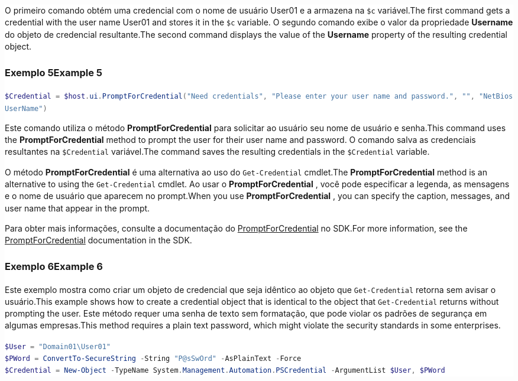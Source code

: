 <span data-ttu-id="cfcb9-132">O primeiro comando obtém uma credencial com o nome de usuário User01 e a armazena na `$c` variável.</span><span class="sxs-lookup"><span data-stu-id="cfcb9-132">The first command gets a credential with the user name User01 and stores it in the `$c` variable.</span></span>
<span data-ttu-id="cfcb9-133">O segundo comando exibe o valor da propriedade **Username** do objeto de credencial resultante.</span><span class="sxs-lookup"><span data-stu-id="cfcb9-133">The second command displays the value of the **Username** property of the resulting credential object.</span></span>

### <span data-ttu-id="cfcb9-134">Exemplo 5</span><span class="sxs-lookup"><span data-stu-id="cfcb9-134">Example 5</span></span>

```powershell
$Credential = $host.ui.PromptForCredential("Need credentials", "Please enter your user name and password.", "", "NetBiosUserName")
```

<span data-ttu-id="cfcb9-135">Este comando utiliza o método **PromptForCredential** para solicitar ao usuário seu nome de usuário e senha.</span><span class="sxs-lookup"><span data-stu-id="cfcb9-135">This command uses the **PromptForCredential** method to prompt the user for their user name and password.</span></span> <span data-ttu-id="cfcb9-136">O comando salva as credenciais resultantes na `$Credential` variável.</span><span class="sxs-lookup"><span data-stu-id="cfcb9-136">The command saves the resulting credentials in the `$Credential` variable.</span></span>

<span data-ttu-id="cfcb9-137">O método **PromptForCredential** é uma alternativa ao uso do `Get-Credential` cmdlet.</span><span class="sxs-lookup"><span data-stu-id="cfcb9-137">The **PromptForCredential** method is an alternative to using the `Get-Credential` cmdlet.</span></span> <span data-ttu-id="cfcb9-138">Ao usar o **PromptForCredential** , você pode especificar a legenda, as mensagens e o nome de usuário que aparecem no prompt.</span><span class="sxs-lookup"><span data-stu-id="cfcb9-138">When you use **PromptForCredential** , you can specify the caption, messages, and user name that appear in the prompt.</span></span>

<span data-ttu-id="cfcb9-139">Para obter mais informações, consulte a documentação do [PromptForCredential](/dotnet/api/system.management.automation.host.pshostuserinterface.promptforcredential) no SDK.</span><span class="sxs-lookup"><span data-stu-id="cfcb9-139">For more information, see the [PromptForCredential](/dotnet/api/system.management.automation.host.pshostuserinterface.promptforcredential) documentation in the SDK.</span></span>

### <span data-ttu-id="cfcb9-140">Exemplo 6</span><span class="sxs-lookup"><span data-stu-id="cfcb9-140">Example 6</span></span>

<span data-ttu-id="cfcb9-141">Este exemplo mostra como criar um objeto de credencial que seja idêntico ao objeto que `Get-Credential` retorna sem avisar o usuário.</span><span class="sxs-lookup"><span data-stu-id="cfcb9-141">This example shows how to create a credential object that is identical to the object that `Get-Credential` returns without prompting the user.</span></span> <span data-ttu-id="cfcb9-142">Este método requer uma senha de texto sem formatação, que pode violar os padrões de segurança em algumas empresas.</span><span class="sxs-lookup"><span data-stu-id="cfcb9-142">This method requires a plain text password, which might violate the security standards in some enterprises.</span></span>

```powershell
$User = "Domain01\User01"
$PWord = ConvertTo-SecureString -String "P@sSwOrd" -AsPlainText -Force
$Credential = New-Object -TypeName System.Management.Automation.PSCredential -ArgumentList $User, $PWord
```
